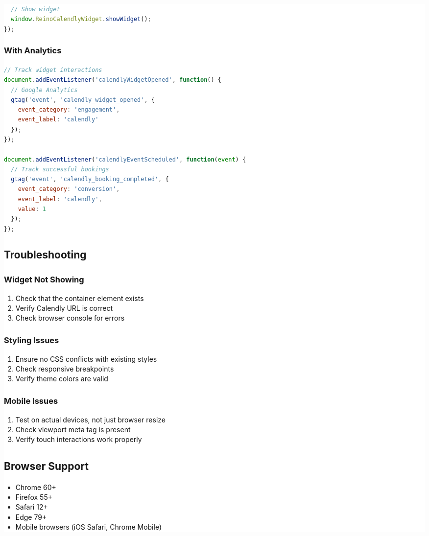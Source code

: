 ```javascript
  // Show widget
  window.ReinoCalendlyWidget.showWidget();
});
```

### With Analytics

```javascript
// Track widget interactions
document.addEventListener('calendlyWidgetOpened', function() {
  // Google Analytics
  gtag('event', 'calendly_widget_opened', {
    event_category: 'engagement',
    event_label: 'calendly'
  });
});

document.addEventListener('calendlyEventScheduled', function(event) {
  // Track successful bookings
  gtag('event', 'calendly_booking_completed', {
    event_category: 'conversion',
    event_label: 'calendly',
    value: 1
  });
});
```

## Troubleshooting

### Widget Not Showing
1. Check that the container element exists
2. Verify Calendly URL is correct
3. Check browser console for errors

### Styling Issues
1. Ensure no CSS conflicts with existing styles
2. Check responsive breakpoints
3. Verify theme colors are valid

### Mobile Issues
1. Test on actual devices, not just browser resize
2. Check viewport meta tag is present
3. Verify touch interactions work properly

## Browser Support

- Chrome 60+
- Firefox 55+
- Safari 12+
- Edge 79+
- Mobile browsers (iOS Safari, Chrome Mobile)
